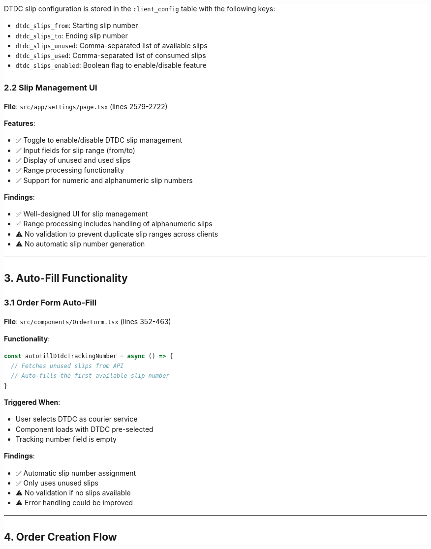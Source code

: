 DTDC slip configuration is stored in the `client_config` table with the following keys:
- `dtdc_slips_from`: Starting slip number
- `dtdc_slips_to`: Ending slip number  
- `dtdc_slips_unused`: Comma-separated list of available slips
- `dtdc_slips_used`: Comma-separated list of consumed slips
- `dtdc_slips_enabled`: Boolean flag to enable/disable feature

### 2.2 Slip Management UI
**File**: `src/app/settings/page.tsx` (lines 2579-2722)

**Features**:
- ✅ Toggle to enable/disable DTDC slip management
- ✅ Input fields for slip range (from/to)
- ✅ Display of unused and used slips
- ✅ Range processing functionality
- ✅ Support for numeric and alphanumeric slip numbers

**Findings**:
- ✅ Well-designed UI for slip management
- ✅ Range processing includes handling of alphanumeric slips
- ⚠️ No validation to prevent duplicate slip ranges across clients
- ⚠️ No automatic slip number generation

---

## 3. Auto-Fill Functionality

### 3.1 Order Form Auto-Fill
**File**: `src/components/OrderForm.tsx` (lines 352-463)

**Functionality**:
```typescript
const autoFillDtdcTrackingNumber = async () => {
  // Fetches unused slips from API
  // Auto-fills the first available slip number
}
```

**Triggered When**:
- User selects DTDC as courier service
- Component loads with DTDC pre-selected
- Tracking number field is empty

**Findings**:
- ✅ Automatic slip number assignment
- ✅ Only uses unused slips
- ⚠️ No validation if no slips available
- ⚠️ Error handling could be improved

---

## 4. Order Creation Flow
